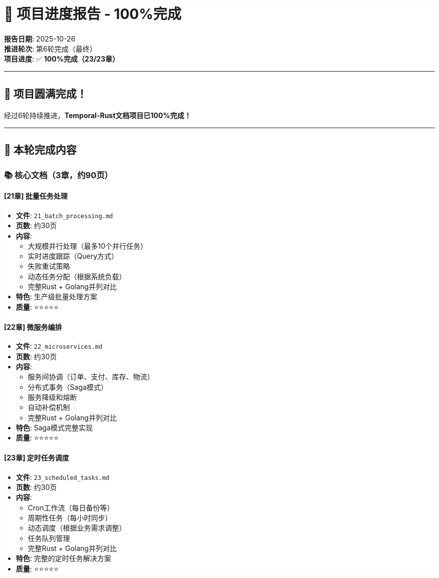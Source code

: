 # 🎉 项目进度报告 - 100%完成

**报告日期**: 2025-10-26  
**推进轮次**: 第6轮完成（最终）  
**项目进度**: ✅ **100%完成（23/23章）**

---

## 🎊 **项目圆满完成！**

经过6轮持续推进，**Temporal-Rust文档项目已100%完成！**

---

## 🎉 本轮完成内容

### 📚 核心文档（3章，约90页）

#### [21章] 批量任务处理

- **文件**: `21_batch_processing.md`
- **页数**: 约30页
- **内容**:
  - 大规模并行处理（最多10个并行任务）
  - 实时进度跟踪（Query方式）
  - 失败重试策略
  - 动态任务分配（根据系统负载）
  - 完整Rust + Golang并列对比
- **特色**: 生产级批量处理方案
- **质量**: ⭐⭐⭐⭐⭐

#### [22章] 微服务编排

- **文件**: `22_microservices.md`
- **页数**: 约30页
- **内容**:
  - 服务间协调（订单、支付、库存、物流）
  - 分布式事务（Saga模式）
  - 服务降级和熔断
  - 自动补偿机制
  - 完整Rust + Golang并列对比
- **特色**: Saga模式完整实现
- **质量**: ⭐⭐⭐⭐⭐

#### [23章] 定时任务调度

- **文件**: `23_scheduled_tasks.md`
- **页数**: 约30页
- **内容**:
  - Cron工作流（每日备份等）
  - 周期性任务（每小时同步）
  - 动态调度（根据业务需求调整）
  - 任务队列管理
  - 完整Rust + Golang并列对比
- **特色**: 完整的定时任务解决方案
- **质量**: ⭐⭐⭐⭐⭐
